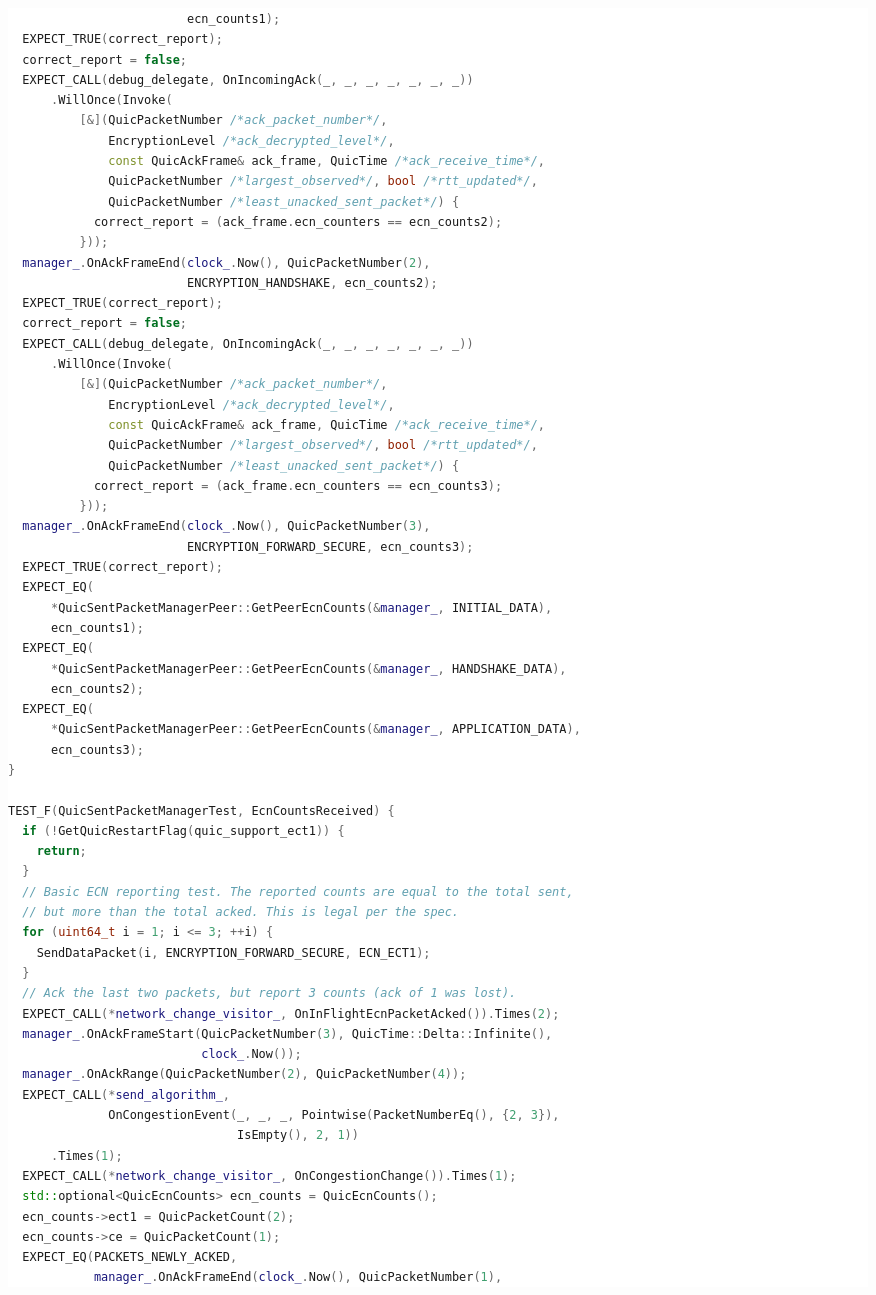 ```cpp
                         ecn_counts1);
  EXPECT_TRUE(correct_report);
  correct_report = false;
  EXPECT_CALL(debug_delegate, OnIncomingAck(_, _, _, _, _, _, _))
      .WillOnce(Invoke(
          [&](QuicPacketNumber /*ack_packet_number*/,
              EncryptionLevel /*ack_decrypted_level*/,
              const QuicAckFrame& ack_frame, QuicTime /*ack_receive_time*/,
              QuicPacketNumber /*largest_observed*/, bool /*rtt_updated*/,
              QuicPacketNumber /*least_unacked_sent_packet*/) {
            correct_report = (ack_frame.ecn_counters == ecn_counts2);
          }));
  manager_.OnAckFrameEnd(clock_.Now(), QuicPacketNumber(2),
                         ENCRYPTION_HANDSHAKE, ecn_counts2);
  EXPECT_TRUE(correct_report);
  correct_report = false;
  EXPECT_CALL(debug_delegate, OnIncomingAck(_, _, _, _, _, _, _))
      .WillOnce(Invoke(
          [&](QuicPacketNumber /*ack_packet_number*/,
              EncryptionLevel /*ack_decrypted_level*/,
              const QuicAckFrame& ack_frame, QuicTime /*ack_receive_time*/,
              QuicPacketNumber /*largest_observed*/, bool /*rtt_updated*/,
              QuicPacketNumber /*least_unacked_sent_packet*/) {
            correct_report = (ack_frame.ecn_counters == ecn_counts3);
          }));
  manager_.OnAckFrameEnd(clock_.Now(), QuicPacketNumber(3),
                         ENCRYPTION_FORWARD_SECURE, ecn_counts3);
  EXPECT_TRUE(correct_report);
  EXPECT_EQ(
      *QuicSentPacketManagerPeer::GetPeerEcnCounts(&manager_, INITIAL_DATA),
      ecn_counts1);
  EXPECT_EQ(
      *QuicSentPacketManagerPeer::GetPeerEcnCounts(&manager_, HANDSHAKE_DATA),
      ecn_counts2);
  EXPECT_EQ(
      *QuicSentPacketManagerPeer::GetPeerEcnCounts(&manager_, APPLICATION_DATA),
      ecn_counts3);
}

TEST_F(QuicSentPacketManagerTest, EcnCountsReceived) {
  if (!GetQuicRestartFlag(quic_support_ect1)) {
    return;
  }
  // Basic ECN reporting test. The reported counts are equal to the total sent,
  // but more than the total acked. This is legal per the spec.
  for (uint64_t i = 1; i <= 3; ++i) {
    SendDataPacket(i, ENCRYPTION_FORWARD_SECURE, ECN_ECT1);
  }
  // Ack the last two packets, but report 3 counts (ack of 1 was lost).
  EXPECT_CALL(*network_change_visitor_, OnInFlightEcnPacketAcked()).Times(2);
  manager_.OnAckFrameStart(QuicPacketNumber(3), QuicTime::Delta::Infinite(),
                           clock_.Now());
  manager_.OnAckRange(QuicPacketNumber(2), QuicPacketNumber(4));
  EXPECT_CALL(*send_algorithm_,
              OnCongestionEvent(_, _, _, Pointwise(PacketNumberEq(), {2, 3}),
                                IsEmpty(), 2, 1))
      .Times(1);
  EXPECT_CALL(*network_change_visitor_, OnCongestionChange()).Times(1);
  std::optional<QuicEcnCounts> ecn_counts = QuicEcnCounts();
  ecn_counts->ect1 = QuicPacketCount(2);
  ecn_counts->ce = QuicPacketCount(1);
  EXPECT_EQ(PACKETS_NEWLY_ACKED,
            manager_.OnAckFrameEnd(clock_.Now(), QuicPacketNumber(1),
```